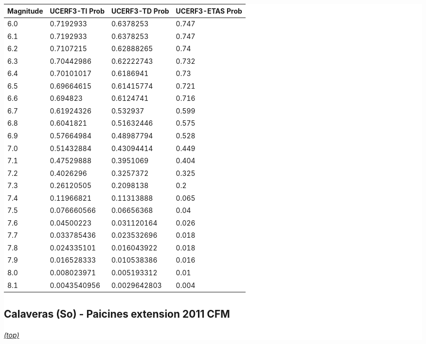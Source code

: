 | Magnitude | UCERF3-TI Prob | UCERF3-TD Prob | UCERF3-ETAS Prob |
|-----|-----|-----|-----|
| 6.0 | 0.7192933 | 0.6378253 | 0.747 |
| 6.1 | 0.7192933 | 0.6378253 | 0.747 |
| 6.2 | 0.7107215 | 0.62888265 | 0.74 |
| 6.3 | 0.70442986 | 0.62222743 | 0.732 |
| 6.4 | 0.70101017 | 0.6186941 | 0.73 |
| 6.5 | 0.69664615 | 0.61415774 | 0.721 |
| 6.6 | 0.694823 | 0.6124741 | 0.716 |
| 6.7 | 0.61924326 | 0.532937 | 0.599 |
| 6.8 | 0.6041821 | 0.51632446 | 0.575 |
| 6.9 | 0.57664984 | 0.48987794 | 0.528 |
| 7.0 | 0.51432884 | 0.43094414 | 0.449 |
| 7.1 | 0.47529888 | 0.3951069 | 0.404 |
| 7.2 | 0.4026296 | 0.3257372 | 0.325 |
| 7.3 | 0.26120505 | 0.2098138 | 0.2 |
| 7.4 | 0.11966821 | 0.11313888 | 0.065 |
| 7.5 | 0.076660566 | 0.06656368 | 0.04 |
| 7.6 | 0.04500223 | 0.031120164 | 0.026 |
| 7.7 | 0.033785436 | 0.023532696 | 0.018 |
| 7.8 | 0.024335101 | 0.016043922 | 0.018 |
| 7.9 | 0.016528333 | 0.010538386 | 0.016 |
| 8.0 | 0.008023971 | 0.005193312 | 0.01 |
| 8.1 | 0.0043540956 | 0.0029642803 | 0.004 |

## Calaveras (So) - Paicines extension 2011 CFM
*[(top)](#table-of-contents)*
